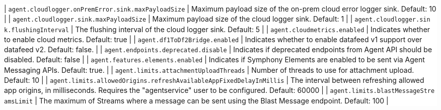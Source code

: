 | `agent.cloudlogger.onPremError.sink.maxPayloadSize`                    | Maximum payload size of the on-prem cloud error logger sink. Default: 10                                                                                                                                                                                                                                                                                                                                                                                                                |
| `agent.cloudlogger.sink.maxPayloadSize`                                | Maximum payload size of the cloud logger sink. Default: 1                                                                                                                                                                                                                                                                                                                                                                                                                               |
| `agent.cloudlogger.sink.flushingInterval`                              | The flushing interval of the cloud logger sink. Default: 5                                                                                                                                                                                                                                                                                                                                                                                                                              |
| `agent.cloudmetrics.enabled`                                           | Indicates whether to enable cloud metrics. Default: true                                                                                                                                                                                                                                                                                                                                                                                                                                |
| `agent.df1ToDf2Bridge.enabled`                                         | Indicates whether to enable datafeed v1 support over datafeed v2. Default: false.                                                                                                                                                                                                                                                                                                                                                                                                       |
| `agent.endpoints.deprecated.disable`                                   | Indicates if deprecated endpoints from Agent API should be disabled. Default: false                                                                                                                                                                                                                                                                                                                                                                                                     |
| `agent.features.elements.enabled`                                      | Indicates if Symphony Elements are enabled to be sent via Agent Messaging APIs. Default: true.                                                                                                                                                                                                                                                                                                                                                                                          |
| `agent.limits.attachmentUploadThreads`                                 | Number of threads to use for attachment upload. Default: 10                                                                                                                                                                                                                                                                                                                                                                                                                             |
| `agent.limits.allowedOrigins.refreshAvailableAppFixedDelayInMillis`    | The interval between refreshing allowed app origins, in milliseconds. Requires the "agentservice" user to be configured. Default: 60000                                                                                                                                                                                                                                                                                                                                                 |
| `agent.limits.blastMessageStreamsLimit`                                | The maximum of Streams where a message can be sent using the Blast Message endpoint. Default: 100                                                                                                                                                                                                                                                                                                                                                                                       |